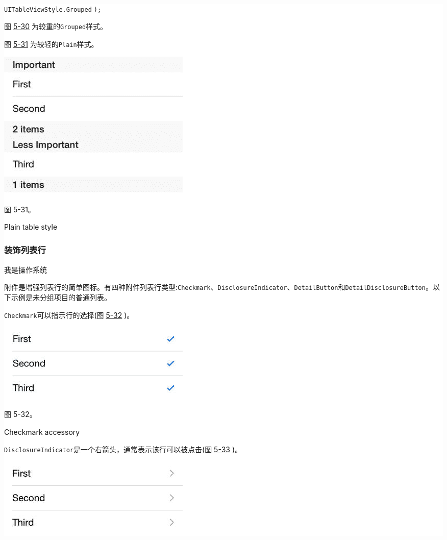 `UITableViewStyle.Grouped` `);`

图 [5-30](#Fig30) 为较重的`Grouped`样式。

图 [5-31](#Fig31) 为较轻的`Plain`样式。

![A978-1-4842-0214-2_5_Fig31_HTML.jpg](img/A978-1-4842-0214-2_5_Fig31_HTML.jpg)

图 5-31。

Plain table style

### 装饰列表行

我是操作系统

附件是增强列表行的简单图标。有四种附件列表行类型:`Checkmark`、`DisclosureIndicator`、`DetailButton`和`DetailDisclosureButton`。以下示例是未分组项目的普通列表。

`Checkmark`可以指示行的选择(图 [5-32](#Fig32) )。

![A978-1-4842-0214-2_5_Fig32_HTML.jpg](img/A978-1-4842-0214-2_5_Fig32_HTML.jpg)

图 5-32。

Checkmark accessory

`DisclosureIndicator`是一个右箭头，通常表示该行可以被点击(图 [5-33](#Fig33) )。

![A978-1-4842-0214-2_5_Fig33_HTML.jpg](img/A978-1-4842-0214-2_5_Fig33_HTML.jpg)
